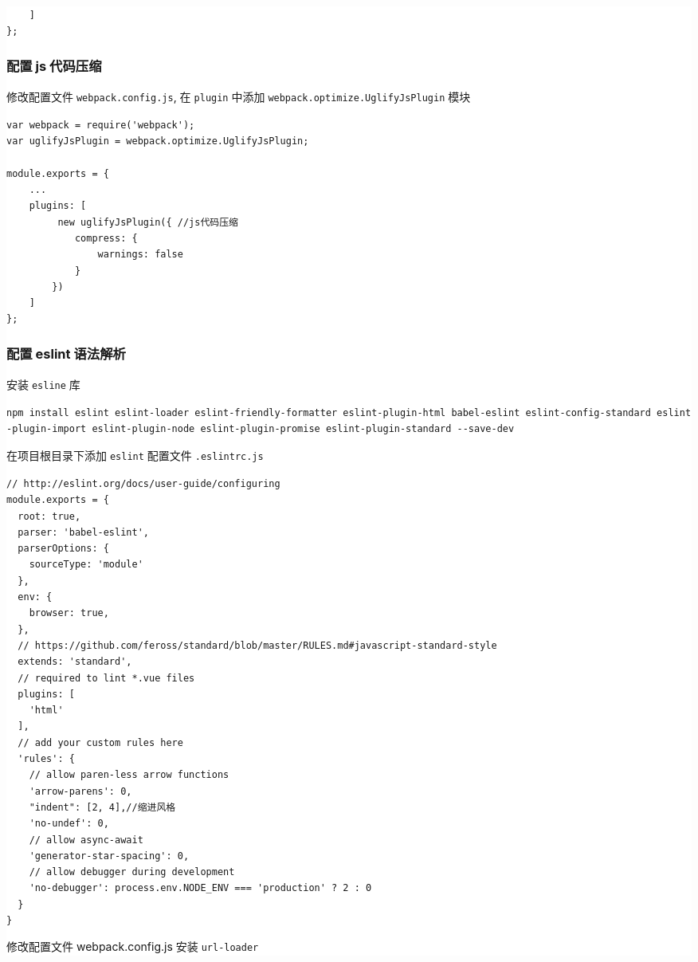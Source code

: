 ```
    ]
};
```

### 配置 js 代码压缩
修改配置文件 `webpack.config.js`, 在 `plugin` 中添加 `webpack.optimize.UglifyJsPlugin` 模块

```
var webpack = require('webpack');
var uglifyJsPlugin = webpack.optimize.UglifyJsPlugin;

module.exports = {
    ...
    plugins: [
         new uglifyJsPlugin({ //js代码压缩
            compress: {
                warnings: false
            }
        })
    ]
};
```

### 配置 eslint 语法解析
安装 `esline` 库
```
npm install eslint eslint-loader eslint-friendly-formatter eslint-plugin-html babel-eslint eslint-config-standard eslint-plugin-import eslint-plugin-node eslint-plugin-promise eslint-plugin-standard --save-dev
```
在项目根目录下添加 `eslint` 配置文件 `.eslintrc.js`
```
// http://eslint.org/docs/user-guide/configuring
module.exports = {
  root: true,
  parser: 'babel-eslint',
  parserOptions: {
    sourceType: 'module'
  },
  env: {
    browser: true,
  },
  // https://github.com/feross/standard/blob/master/RULES.md#javascript-standard-style
  extends: 'standard',
  // required to lint *.vue files
  plugins: [
    'html'
  ],
  // add your custom rules here
  'rules': {
    // allow paren-less arrow functions
    'arrow-parens': 0,
    "indent": [2, 4],//缩进风格
    'no-undef': 0,
    // allow async-await
    'generator-star-spacing': 0,
    // allow debugger during development
    'no-debugger': process.env.NODE_ENV === 'production' ? 2 : 0
  }
}
```
修改配置文件 webpack.config.js
安装 `url-loader`
```
```